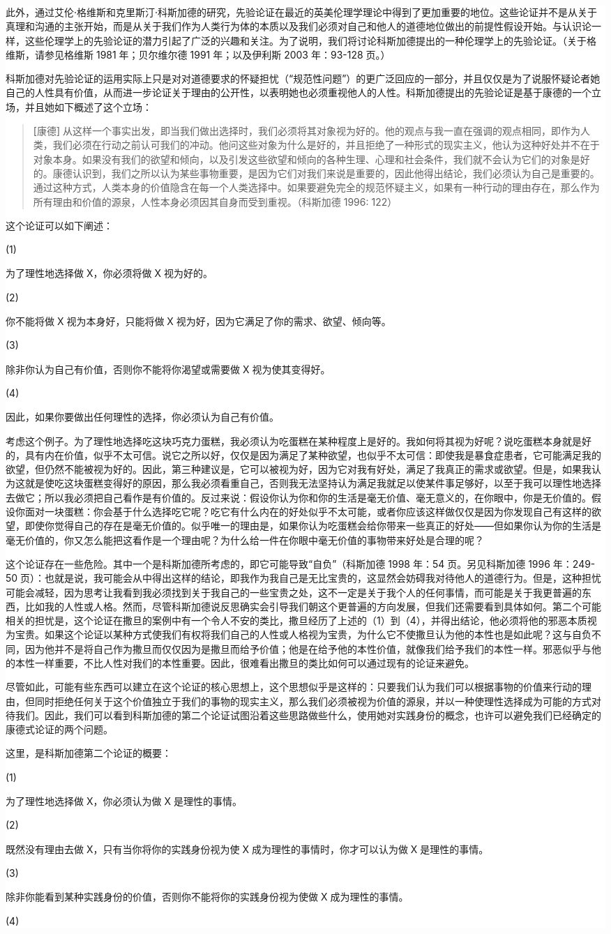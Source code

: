 此外，通过艾伦·格维斯和克里斯汀·科斯加德的研究，先验论证在最近的英美伦理学理论中得到了更加重要的地位。这些论证并不是从关于真理和沟通的主张开始，而是从关于我们作为人类行为体的本质以及我们必须对自己和他人的道德地位做出的前提性假设开始。与认识论一样，这些伦理学上的先验论证的潜力引起了广泛的兴趣和关注。为了说明，我们将讨论科斯加德提出的一种伦理学上的先验论证。（关于格维斯，请参见格维斯 1981 年；贝尔维尔德 1991 年；以及伊利斯 2003 年：93-128 页。）

科斯加德对先验论证的运用实际上只是对对道德要求的怀疑担忧（“规范性问题”）的更广泛回应的一部分，并且仅仅是为了说服怀疑论者她自己的人性具有价值，从而进一步论证关于理由的公开性，以表明她也必须重视他人的人性。科斯加德提出的先验论证是基于康德的一个立场，并且她如下概述了这个立场：

> [康德] 从这样一个事实出发，即当我们做出选择时，我们必须将其对象视为好的。他的观点与我一直在强调的观点相同，即作为人类，我们必须在行动之前认可我们的冲动。他问这些对象为什么是好的，并且拒绝了一种形式的现实主义，他认为这种好处并不在于对象本身。如果没有我们的欲望和倾向，以及引发这些欲望和倾向的各种生理、心理和社会条件，我们就不会认为它们的对象是好的。康德认识到，我们之所以认为某些事物重要，是因为它们对我们来说是重要的，因此他得出结论，我们必须认为自己是重要的。通过这种方式，人类本身的价值隐含在每一个人类选择中。如果要避免完全的规范怀疑主义，如果有一种行动的理由存在，那么作为所有理由和价值的源泉，人性本身必须因其自身而受到重视。（科斯加德 1996: 122）

这个论证可以如下阐述：

(1)

为了理性地选择做 X，你必须将做 X 视为好的。

(2)

你不能将做 X 视为本身好，只能将做 X 视为好，因为它满足了你的需求、欲望、倾向等。

(3)

除非你认为自己有价值，否则你不能将你渴望或需要做 X 视为使其变得好。

(4)

因此，如果你要做出任何理性的选择，你必须认为自己有价值。

考虑这个例子。为了理性地选择吃这块巧克力蛋糕，我必须认为吃蛋糕在某种程度上是好的。我如何将其视为好呢？说吃蛋糕本身就是好的，具有内在价值，似乎不太可信。说它之所以好，仅仅是因为满足了某种欲望，也似乎不太可信：即使我是暴食症患者，它可能满足我的欲望，但仍然不能被视为好的。因此，第三种建议是，它可以被视为好，因为它对我有好处，满足了我真正的需求或欲望。但是，如果我认为这就是使吃这块蛋糕变得好的原因，那么我必须看重自己，否则我无法坚持认为满足我就足以使某件事足够好，以至于我可以理性地选择去做它；所以我必须把自己看作是有价值的。反过来说：假设你认为你和你的生活是毫无价值、毫无意义的，在你眼中，你是无价值的。假设你面对一块蛋糕：你会基于什么选择吃它呢？吃它有什么内在的好处似乎不太可能，或者你应该这样做仅仅是因为你发现自己有这样的欲望，即使你觉得自己的存在是毫无价值的。似乎唯一的理由是，如果你认为吃蛋糕会给你带来一些真正的好处——但如果你认为你的生活是毫无价值的，你又怎么能把这看作是一个理由呢？为什么给一件在你眼中毫无价值的事物带来好处是合理的呢？

这个论证存在一些危险。其中一个是科斯加德所考虑的，即它可能导致“自负”（科斯加德 1998 年：54 页。另见科斯加德 1996 年：249-50 页）：也就是说，我可能会从中得出这样的结论，即我作为我自己是无比宝贵的，这显然会妨碍我对待他人的道德行为。但是，这种担忧可能会减轻，因为思考让我看到我必须找到关于我自己的一些宝贵之处，这不一定是关于我个人的任何事情，而可能是关于我更普遍的东西，比如我的人性或人格。然而，尽管科斯加德说反思确实会引导我们朝这个更普遍的方向发展，但我们还需要看到具体如何。第二个可能相关的担忧是，这个论证在撒旦的案例中有一个令人不安的类比，撒旦经历了上述的（1）到（4），并得出结论，他必须将他的邪恶本质视为宝贵。如果这个论证以某种方式使我们有权将我们自己的人性或人格视为宝贵，为什么它不使撒旦认为他的本性也是如此呢？这与自负不同，因为他并不是将自己作为撒旦而仅仅因为是撒旦而给予价值；他是在给予他的本性价值，就像我们给予我们的本性一样。邪恶似乎与他的本性一样重要，不比人性对我们的本性重要。因此，很难看出撒旦的类比如何可以通过现有的论证来避免。

尽管如此，可能有些东西可以建立在这个论证的核心思想上，这个思想似乎是这样的：只要我们认为我们可以根据事物的价值来行动的理由，但同时拒绝任何关于这个价值独立于我们的事物的现实主义，那么我们必须被视为价值的源泉，并以一种使理性选择成为可能的方式对待我们。因此，我们可以看到科斯加德的第二个论证试图沿着这些思路做些什么，使用她对实践身份的概念，也许可以避免我们已经确定的康德式论证的两个问题。

这里，是科斯加德第二个论证的概要：

(1)

为了理性地选择做 X，你必须认为做 X 是理性的事情。

(2)

既然没有理由去做 X，只有当你将你的实践身份视为使 X 成为理性的事情时，你才可以认为做 X 是理性的事情。

(3)

除非你能看到某种实践身份的价值，否则你不能将你的实践身份视为使做 X 成为理性的事情。

(4)
